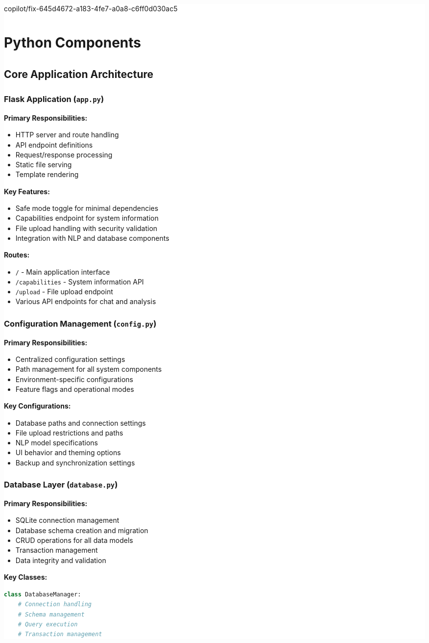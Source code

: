 copilot/fix-645d4672-a183-4fe7-a0a8-c6ff0d030ac5
# Python Components

## Core Application Architecture

### Flask Application (`app.py`)

**Primary Responsibilities:**
- HTTP server and route handling
- API endpoint definitions
- Request/response processing
- Static file serving
- Template rendering

**Key Features:**
- Safe mode toggle for minimal dependencies
- Capabilities endpoint for system information
- File upload handling with security validation
- Integration with NLP and database components

**Routes:**
- `/` - Main application interface
- `/capabilities` - System information API
- `/upload` - File upload endpoint
- Various API endpoints for chat and analysis

### Configuration Management (`config.py`)

**Primary Responsibilities:**
- Centralized configuration settings
- Path management for all system components
- Environment-specific configurations
- Feature flags and operational modes

**Key Configurations:**
- Database paths and connection settings
- File upload restrictions and paths
- NLP model specifications
- UI behavior and theming options
- Backup and synchronization settings

### Database Layer (`database.py`)

**Primary Responsibilities:**
- SQLite connection management
- Database schema creation and migration
- CRUD operations for all data models
- Transaction management
- Data integrity and validation

**Key Classes:**
```python
class DatabaseManager:
    # Connection handling
    # Schema management
    # Query execution
    # Transaction management
```
